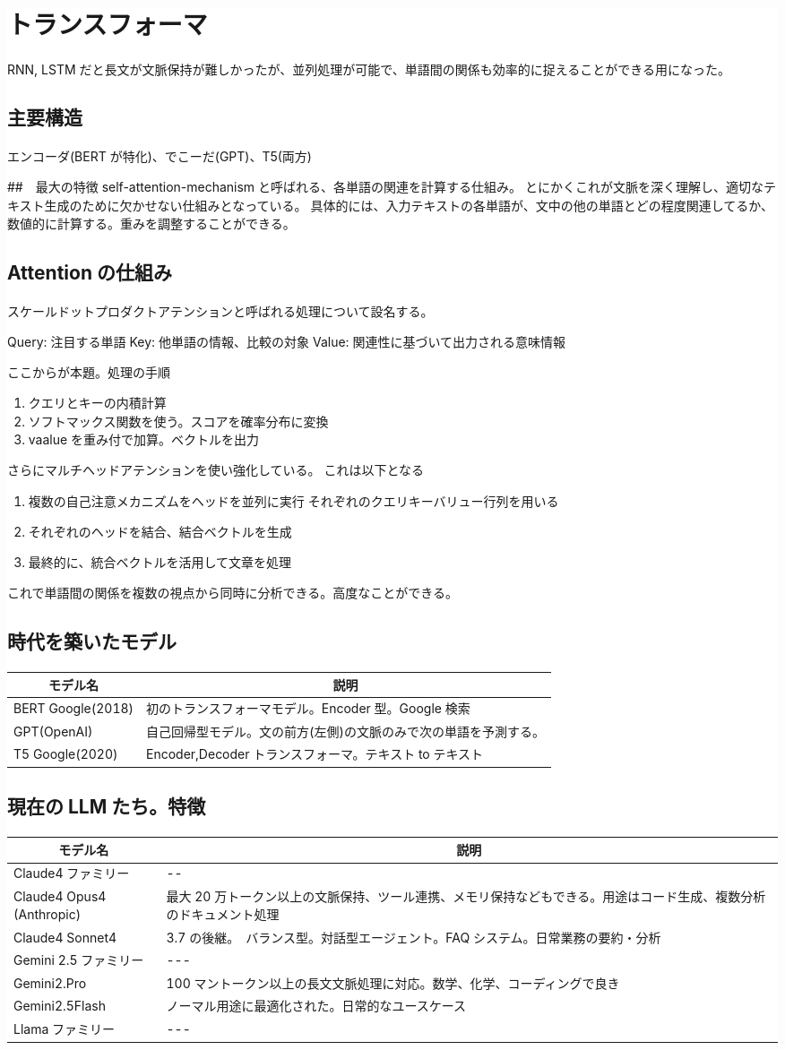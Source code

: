 # トランスフォーマ

RNN, LSTM だと長文が文脈保持が難しかったが、並列処理が可能で、単語間の関係も効率的に捉えることができる用になった。

## 主要構造

エンコーダ(BERT が特化)、でこーだ(GPT)、T5(両方)

##　最大の特徴
self-attention-mechanism と呼ばれる、各単語の関連を計算する仕組み。
とにかくこれが文脈を深く理解し、適切なテキスト生成のために欠かせない仕組みとなっている。
具体的には、入力テキストの各単語が、文中の他の単語とどの程度関連してるか、数値的に計算する。重みを調整することができる。

## Attention の仕組み

スケールドットプロダクトアテンションと呼ばれる処理について設名する。

Query: 注目する単語
Key: 他単語の情報、比較の対象
Value: 関連性に基づいて出力される意味情報

ここからが本題。処理の手順

1. クエリとキーの内積計算
2. ソフトマックス関数を使う。スコアを確率分布に変換
3. vaalue を重み付で加算。ベクトルを出力

さらにマルチヘッドアテンションを使い強化している。
これは以下となる

1. 複数の自己注意メカニズムをヘッドを並列に実行
   それぞれのクエリキーバリュー行列を用いる

2. それぞれのヘッドを結合、結合ベクトルを生成

3. 最終的に、統合ベクトルを活用して文章を処理

これで単語間の関係を複数の視点から同時に分析できる。高度なことができる。

## 時代を築いたモデル

| モデル名          | 説明                                                             |
| ----------------- | ---------------------------------------------------------------- |
| BERT Google(2018) | 初のトランスフォーマモデル。Encoder 型。Google 検索              |
| GPT(OpenAI)       | 自己回帰型モデル。文の前方(左側)の文脈のみで次の単語を予測する。 |
| T5 Google(2020)   | Encoder,Decoder トランスフォーマ。テキスト to テキスト           |

## 現在の LLM たち。特徴

| モデル名                    | 説明                                                                                                               |
| --------------------------- | ------------------------------------------------------------------------------------------------------------------ |
| Claude4 ファミリー          | --                                                                                                                 |
| Claude4 Opus4 (Anthropic)   | 最大 20 万トークン以上の文脈保持、ツール連携、メモリ保持などもできる。用途はコード生成、複数分析のドキュメント処理 |
| Claude4 Sonnet4             | 3.7 の後継。　バランス型。対話型エージェント。FAQ システム。日常業務の要約・分析                                   |
| Gemini 2.5 ファミリー       | ---                                                                                                                |
| Gemini2.Pro                 | 100 マントークン以上の長文文脈処理に対応。数学、化学、コーディングで良き                                           |
| Gemini2.5Flash              | ノーマル用途に最適化された。日常的なユースケース                                                                   |
| Llama ファミリー            | ---                                                                                                                |